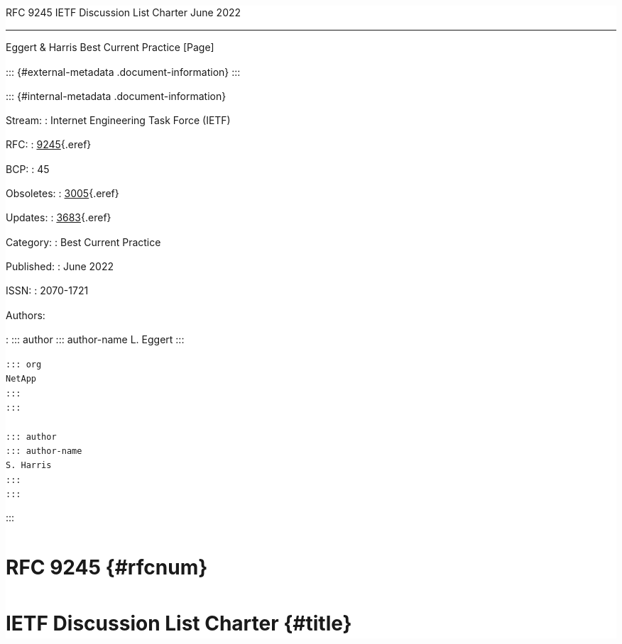   RFC 9245          IETF Discussion List Charter   June 2022
  ----------------- ------------------------------ -----------
  Eggert & Harris   Best Current Practice          \[Page\]

::: {#external-metadata .document-information}
:::

::: {#internal-metadata .document-information}

Stream:
:   Internet Engineering Task Force (IETF)

RFC:
:   [9245](https://www.rfc-editor.org/rfc/rfc9245){.eref}

BCP:
:   45

Obsoletes:
:   [3005](https://www.rfc-editor.org/rfc/rfc3005){.eref}

Updates:
:   [3683](https://www.rfc-editor.org/rfc/rfc3683){.eref}

Category:
:   Best Current Practice

Published:
:   June 2022

ISSN:
:   2070-1721

Authors:

:   ::: author
    ::: author-name
    L. Eggert
    :::

    ::: org
    NetApp
    :::
    :::

    ::: author
    ::: author-name
    S. Harris
    :::
    :::
:::

# RFC 9245 {#rfcnum}

# IETF Discussion List Charter {#title}

